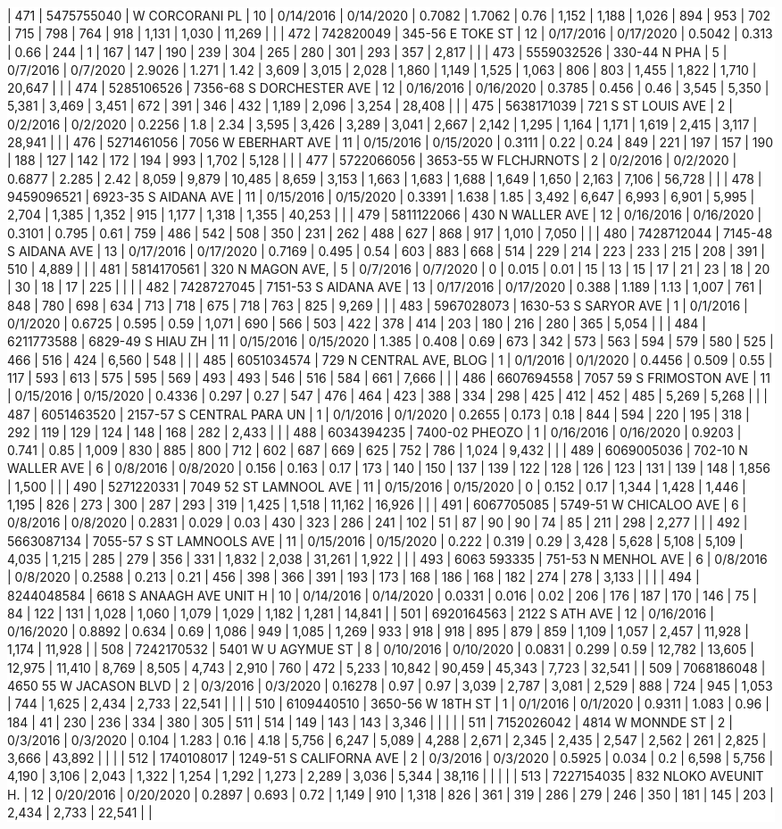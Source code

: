 | 471 | 5475755040 | W CORCORANI PL | 10 | 0/14/2016 | 0/14/2020 | 0.7082 | 1.7062 | 0.76 | 1,152 | 1,188 | 1,026 | 894 | 953 | 702 | 715 | 798 | 764 | 918 | 1,131 | 1,030 | 11,269 |  |
| 472 | 742820049 | 345-56 E TOKE ST | 12 | 0/17/2016 | 0/17/2020 | 0.5042 | 0.313 | 0.66 | 244 | 1 | 167 | 147 | 190 | 239 | 304 | 265 | 280 | 301 | 293 | 357 | 2,817 |  |
| 473 | 5559032526 | 330-44 N PHA | 5 | 0/7/2016 | 0/7/2020 | 2.9026 | 1.271 | 1.42 | 3,609 | 3,015 | 2,028 | 1,860 | 1,149 | 1,525 | 1,063 | 806 | 803 | 1,455 | 1,822 | 1,710 | 20,647 |  |
| 474 | 5285106526 | 7356-68 S DORCHESTER AVE | 12 | 0/16/2016 | 0/16/2020 | 0.3785 | 0.456 | 0.46 | 3,545 | 5,350 | 5,381 | 3,469 | 3,451 | 672 | 391 | 346 | 432 | 1,189 | 2,096 | 3,254 | 28,408 |  |
| 475 | 5638171039 | 721 S ST LOUIS AVE | 2 | 0/2/2016 | 0/2/2020 | 0.2256 | 1.8 | 2.34 | 3,595 | 3,426 | 3,289 | 3,041 | 2,667 | 2,142 | 1,295 | 1,164 | 1,171 | 1,619 | 2,415 | 3,117 | 28,941 |  |
| 476 | 5271461056 | 7056 W EBERHART AVE | 11 | 0/15/2016 | 0/15/2020 | 0.3111 | 0.22 | 0.24 | 849 | 221 | 197 | 157 | 190 | 188 | 127 | 142 | 172 | 194 | 993 | 1,702 | 5,128 |  |
| 477 | 5722066056 | 3653-55 W FLCHJRNOTS | 2 | 0/2/2016 | 0/2/2020 | 0.6877 | 2.285 | 2.42 | 8,059 | 9,879 | 10,485 | 8,659 | 3,153 | 1,663 | 1,683 | 1,688 | 1,649 | 1,650 | 2,163 | 7,106 | 56,728 |  |
| 478 | 9459096521 | 6923-35 S AIDANA AVE | 11 | 0/15/2016 | 0/15/2020 | 0.3391 | 1.638 | 1.85 | 3,492 | 6,647 | 6,993 | 6,901 | 5,995 | 2,704 | 1,385 | 1,352 | 915 | 1,177 | 1,318 | 1,355 | 40,253 |  |
| 479 | 5811122066 | 430 N WALLER AVE | 12 | 0/16/2016 | 0/16/2020 | 0.3101 | 0.795 | 0.61 | 759 | 486 | 542 | 508 | 350 | 231 | 262 | 488 | 627 | 868 | 917 | 1,010 | 7,050 |  |
| 480 | 7428712044 | 7145-48 S AIDANA AVE | 13 | 0/17/2016 | 0/17/2020 | 0.7169 | 0.495 | 0.54 | 603 | 883 | 668 | 514 | 229 | 214 | 223 | 233 | 215 | 208 | 391 | 510 | 4,889 |  |
| 481 | 5814170561 | 320 N MAGON AVE, | 5 | 0/7/2016 | 0/7/2020 | 0 | 0.015 | 0.01 | 15 | 13 | 15 | 17 | 21 | 23 | 18 | 20 | 30 | 18 | 17 | 225 |  |  |
| 482 | 7428727045 | 7151-53 S AIDANA AVE | 13 | 0/17/2016 | 0/17/2020 | 0.388 | 1.189 | 1.13 | 1,007 | 761 | 848 | 780 | 698 | 634 | 713 | 718 | 675 | 718 | 763 | 825 | 9,269 |  |
| 483 | 5967028073 | 1630-53 S SARYOR AVE | 1 | 0/1/2016 | 0/1/2020 | 0.6725 | 0.595 | 0.59 | 1,071 | 690 | 566 | 503 | 422 | 378 | 414 | 203 | 180 | 216 | 280 | 365 | 5,054 |  |
| 484 | 6211773588 | 6829-49 S HIAU ZH | 11 | 0/15/2016 | 0/15/2020 | 1.385 | 0.408 | 0.69 | 673 | 342 | 573 | 563 | 594 | 579 | 580 | 525 | 466 | 516 | 424 | 6,560 | 548 |  |
| 485 | 6051034574 | 729 N CENTRAL AVE, BLOG | 1 | 0/1/2016 | 0/1/2020 | 0.4456 | 0.509 | 0.55 | 117 | 593 | 613 | 575 | 595 | 569 | 493 | 493 | 546 | 516 | 584 | 661 | 7,666 |  |
| 486 | 6607694558 | 7057 59 S FRIMOSTON AVE | 11 | 0/15/2016 | 0/15/2020 | 0.4336 | 0.297 | 0.27 | 547 | 476 | 464 | 423 | 388 | 334 | 298 | 425 | 412 | 452 | 485 | 5,269 | 5,268 |  |
| 487 | 6051463520 | 2157-57 S CENTRAL PARA UN | 1 | 0/1/2016 | 0/1/2020 | 0.2655 | 0.173 | 0.18 | 844 | 594 | 220 | 195 | 318 | 292 | 119 | 129 | 124 | 148 | 168 | 282 | 2,433 |  |
| 488 | 6034394235 | 7400-02 PHEOZO | 1 | 0/16/2016 | 0/16/2020 | 0.9203 | 0.741 | 0.85 | 1,009 | 830 | 885 | 800 | 712 | 602 | 687 | 669 | 625 | 752 | 786 | 1,024 | 9,432 |  |
| 489 | 6069005036 | 702-10 N WALLER AVE | 6 | 0/8/2016 | 0/8/2020 | 0.156 | 0.163 | 0.17 | 173 | 140 | 150 | 137 | 139 | 122 | 128 | 126 | 123 | 131 | 139 | 148 | 1,856 | 1,500 |  |
| 490 | 5271220331 | 7049 52 ST LAMNOOL AVE | 11 | 0/15/2016 | 0/15/2020 | 0 | 0.152 | 0.17 | 1,344 | 1,428 | 1,446 | 1,195 | 826 | 273 | 300 | 287 | 293 | 319 | 1,425 | 1,518 | 11,162 | 16,926 |  |
| 491 | 6067705085 | 5749-51 W CHICALOO AVE | 6 | 0/8/2016 | 0/8/2020 | 0.2831 | 0.029 | 0.03 | 430 | 323 | 286 | 241 | 102 | 51 | 87 | 90 | 90 | 74 | 85 | 211 | 298 | 2,277 |  |
| 492 | 5663087134 | 7055-57 S ST LAMNOOLS AVE | 11 | 0/15/2016 | 0/15/2020 | 0.222 | 0.319 | 0.29 | 3,428 | 5,628 | 5,108 | 5,109 | 4,035 | 1,215 | 285 | 279 | 356 | 331 | 1,832 | 2,038 | 31,261 | 1,922 |  |
| 493 | 6063 593335 | 751-53 N MENHOL AVE | 6 | 0/8/2016 | 0/8/2020 | 0.2588 | 0.213 | 0.21 | 456 | 398 | 366 | 391 | 193 | 173 | 168 | 186 | 168 | 182 | 274 | 278 | 3,133 |  |  |
| 494 | 8244048584 | 6618 S ANAAGH AVE UNIT H | 10 | 0/14/2016 | 0/14/2020 | 0.0331 | 0.016 | 0.02 | 206 | 176 | 187 | 170 | 146 | 75 | 84 | 122 | 131 | 1,028 | 1,060 | 1,079 | 1,029 | 1,182 | 1,281 | 14,841 |
| 501 | 6920164563 | 2122 S ATH AVE | 12 | 0/16/2016 | 0/16/2020 | 0.8892 | 0.634 | 0.69 | 1,086 | 949 | 1,085 | 1,269 | 933 | 918 | 918 | 895 | 879 | 859 | 1,109 | 1,057 | 2,457 | 11,928 | 1,174 | 11,928 |
| 508 | 7242170532 | 5401 W U AGYMUE ST | 8 | 0/10/2016 | 0/10/2020 | 0.0831 | 0.299 | 0.59 | 12,782 | 13,605 | 12,975 | 11,410 | 8,769 | 8,505 | 4,743 | 2,910 | 760 | 472 | 5,233 | 10,842 | 90,459 | 45,343 | 7,723 | 32,541 |
| 509 | 7068186048 | 4650 55 W JACASON BLVD | 2 | 0/3/2016 | 0/3/2020 | 0.16278 | 0.97 | 0.97 | 3,039 | 2,787 | 3,081 | 2,529 | 888 | 724 | 945 | 1,053 | 744 | 1,625 | 2,434 | 2,733 | 22,541 |  |  |
| 510 | 6109440510 | 3650-56 W 18TH ST | 1 | 0/1/2016 | 0/1/2020 | 0.9311 | 1.083 | 0.96 | 184 | 41 | 230 | 236 | 334 | 380 | 305 | 511 | 514 | 149 | 143 | 143 | 3,346 |  |  |  |
| 511 | 7152026042 | 4814 W MONNDE ST | 2 | 0/3/2016 | 0/3/2020 | 0.104 | 1.283 | 0.16 | 4.18 | 5,756 | 6,247 | 5,089 | 4,288 | 2,671 | 2,345 | 2,435 | 2,547 | 2,562 | 261 | 2,825 | 3,666 | 43,892 |  |  |
| 512 | 1740108017 | 1249-51 S CALIFORNA AVE | 2 | 0/3/2016 | 0/3/2020 | 0.5925 | 0.034 | 0.2 | 6,598 | 5,756 | 4,190 | 3,106 | 2,043 | 1,322 | 1,254 | 1,292 | 1,273 | 2,289 | 3,036 | 5,344 | 38,116 |  |  |  |
| 513 | 7227154035 | 832 NLOKO AVEUNIT H. | 12 | 0/20/2016 | 0/20/2020 | 0.2897 | 0.693 | 0.72 | 1,149 | 910 | 1,318 | 826 | 361 | 319 | 286 | 279 | 246 | 350 | 181 | 145 | 203 | 2,434 | 2,733 | 22,541 |  |